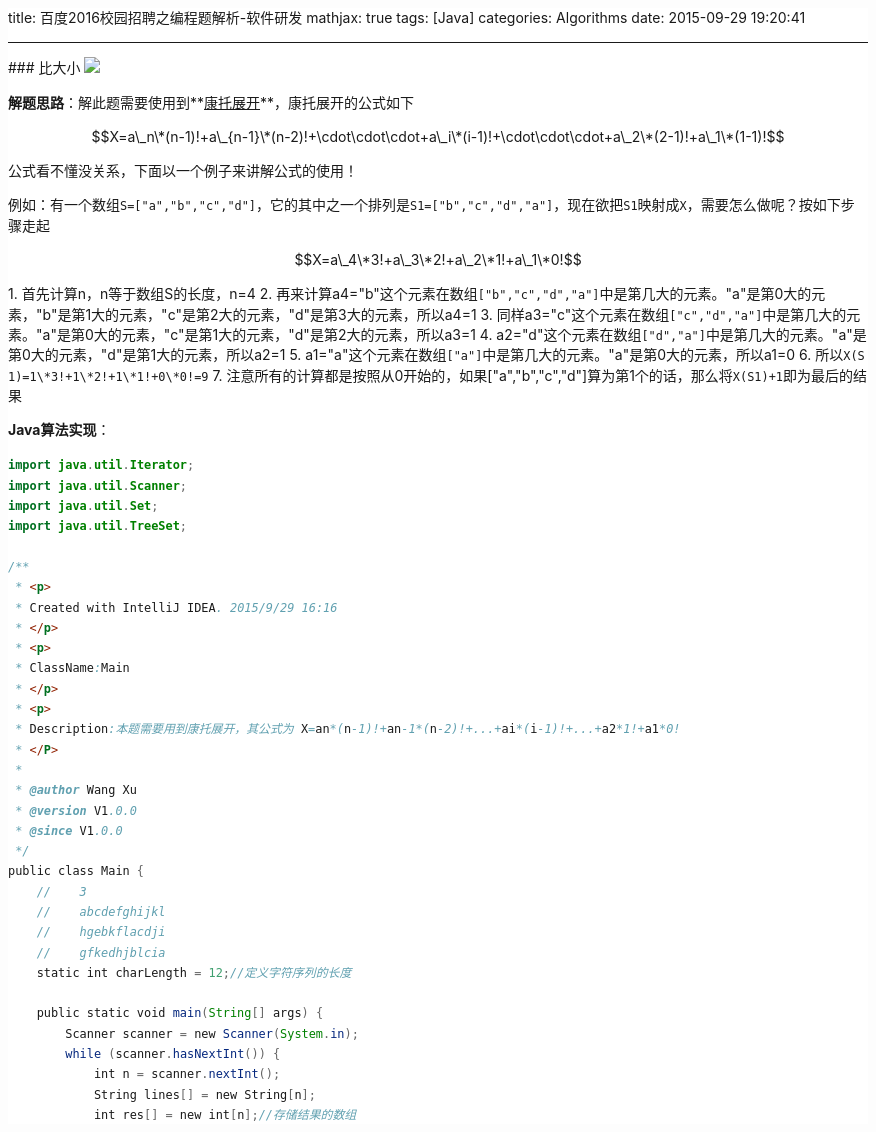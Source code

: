 title: 百度2016校园招聘之编程题解析-软件研发
mathjax: true
tags: [Java]
categories: Algorithms
date: 2015-09-29 19:20:41

---

### 比大小
![](http://7xig3q.com1.z0.glb.clouddn.com/compare_sizes_baidu_examination_1.png)

**解题思路**：解此题需要使用到**[康托展开](http://baike.baidu.com/link?url=Xx0gZYn3QJ1ykJdRvLp9HxOUBLs-J57DqebWUtjSNnoWj78xEhZeWKnCfXkhYgGMEdJ5Xz7QEwwUrIqLE7KX6a)**，康托展开的公式如下

$$X=a\_n\*(n-1)!+a\_{n-1}\*(n-2)!+\cdot\cdot\cdot+a\_i\*(i-1)!+\cdot\cdot\cdot+a\_2\*(2-1)!+a\_1\*(1-1)!$$

公式看不懂没关系，下面以一个例子来讲解公式的使用！

例如：有一个数组`S=["a","b","c","d"]`，它的其中之一个排列是`S1=["b","c","d","a"]`，现在欲把`S1`映射成`X`，需要怎么做呢？按如下步骤走起

$$X=a\_4\*3!+a\_3\*2!+a\_2\*1!+a\_1\*0!$$

1. 首先计算n，n等于数组S的长度，n=4
2. 再来计算a4="b"这个元素在数组`["b","c","d","a"]`中是第几大的元素。"a"是第0大的元素，"b"是第1大的元素，"c"是第2大的元素，"d"是第3大的元素，所以a4=1
3. 同样a3="c"这个元素在数组`["c","d","a"]`中是第几大的元素。"a"是第0大的元素，"c"是第1大的元素，"d"是第2大的元素，所以a3=1
4. a2="d"这个元素在数组`["d","a"]`中是第几大的元素。"a"是第0大的元素，"d"是第1大的元素，所以a2=1
5. a1="a"这个元素在数组`["a"]`中是第几大的元素。"a"是第0大的元素，所以a1=0
6. 所以`X(S1)=1\*3!+1\*2!+1\*1!+0\*0!=9`
7. 注意所有的计算都是按照从0开始的，如果["a","b","c","d"]算为第1个的话，那么将`X(S1)+1`即为最后的结果


**Java算法实现**：
```java
import java.util.Iterator;
import java.util.Scanner;
import java.util.Set;
import java.util.TreeSet;

/**
 * <p>
 * Created with IntelliJ IDEA. 2015/9/29 16:16
 * </p>
 * <p>
 * ClassName:Main
 * </p>
 * <p>
 * Description:本题需要用到康托展开，其公式为 X=an*(n-1)!+an-1*(n-2)!+...+ai*(i-1)!+...+a2*1!+a1*0!
 * </P>
 *
 * @author Wang Xu
 * @version V1.0.0
 * @since V1.0.0
 */
public class Main {
    //    3
    //    abcdefghijkl
    //    hgebkflacdji
    //    gfkedhjblcia
    static int charLength = 12;//定义字符序列的长度

    public static void main(String[] args) {
        Scanner scanner = new Scanner(System.in);
        while (scanner.hasNextInt()) {
            int n = scanner.nextInt();
            String lines[] = new String[n];
            int res[] = new int[n];//存储结果的数组
```